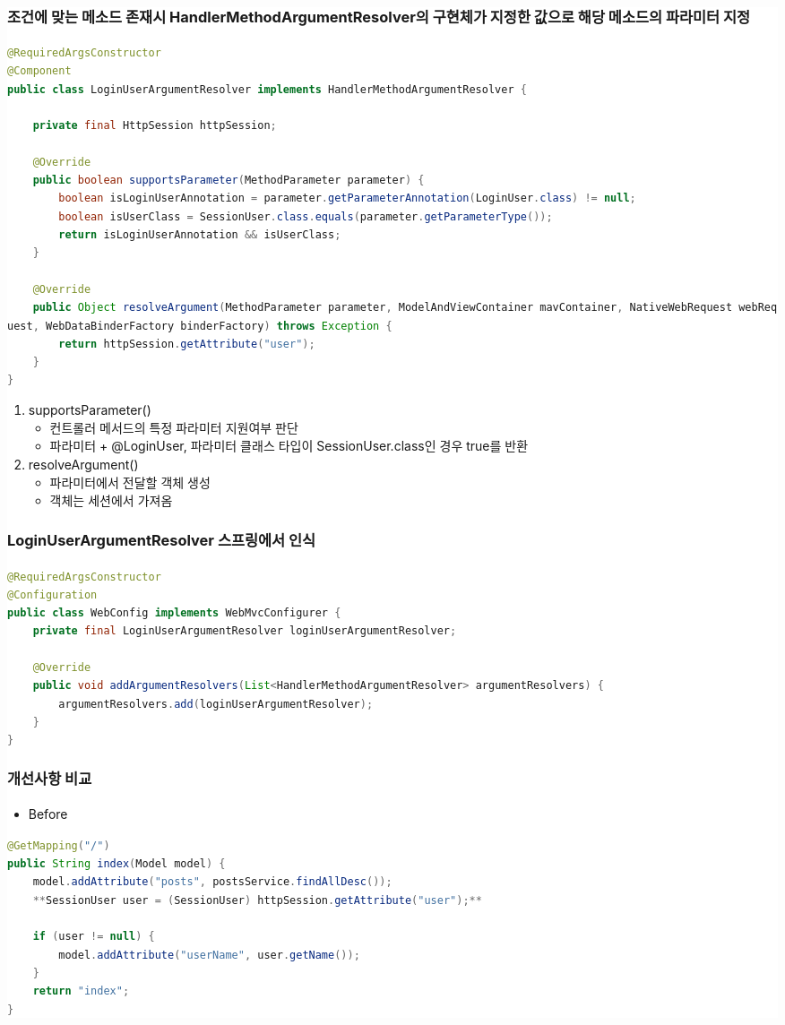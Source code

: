 ### 조건에 맞는 메소드 존재시 HandlerMethodArgumentResolver의 구현체가 지정한 값으로 해당 메소드의 파라미터 지정

```java
@RequiredArgsConstructor
@Component
public class LoginUserArgumentResolver implements HandlerMethodArgumentResolver {

	private final HttpSession httpSession;
	
	@Override
	public boolean supportsParameter(MethodParameter parameter) {
		boolean isLoginUserAnnotation = parameter.getParameterAnnotation(LoginUser.class) != null;
		boolean isUserClass = SessionUser.class.equals(parameter.getParameterType());
		return isLoginUserAnnotation && isUserClass;
	}
	
	@Override
	public Object resolveArgument(MethodParameter parameter, ModelAndViewContainer mavContainer, NativeWebRequest webRequest, WebDataBinderFactory binderFactory) throws Exception {
		return httpSession.getAttribute("user");
	}
}
```

1. supportsParameter()
    - 컨트롤러 메서드의 특정 파라미터 지원여부 판단
    - 파라미터 + @LoginUser, 파라미터 클래스 타입이 SessionUser.class인 경우 true를 반환
2. resolveArgument()
    - 파라미터에서 전달할 객체 생성
    - 객체는 세션에서 가져옴

### LoginUserArgumentResolver 스프링에서 인식

```java
@RequiredArgsConstructor
@Configuration
public class WebConfig implements WebMvcConfigurer {
	private final LoginUserArgumentResolver loginUserArgumentResolver;
	
	@Override
	public void addArgumentResolvers(List<HandlerMethodArgumentResolver> argumentResolvers) {
		argumentResolvers.add(loginUserArgumentResolver);
	}
}
```

### 개선사항 비교

- Before

```java
@GetMapping("/")
public String index(Model model) {
	model.addAttribute("posts", postsService.findAllDesc());
	**SessionUser user = (SessionUser) httpSession.getAttribute("user");**

	if (user != null) {
		model.addAttribute("userName", user.getName());
	}
	return "index";
}
```
